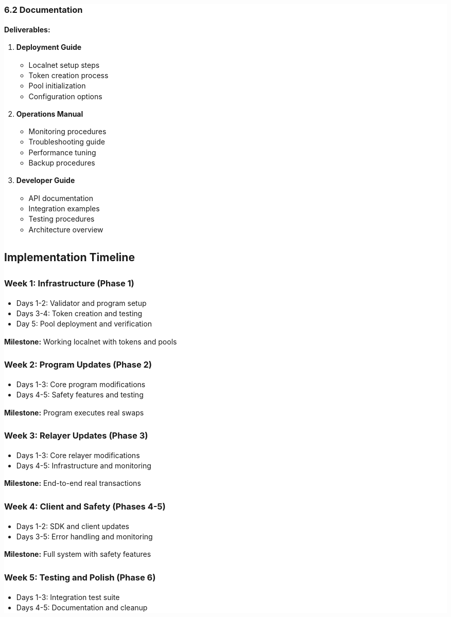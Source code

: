 ### 6.2 Documentation

**Deliverables:**
1. **Deployment Guide**
   - Localnet setup steps
   - Token creation process
   - Pool initialization
   - Configuration options

2. **Operations Manual**
   - Monitoring procedures
   - Troubleshooting guide
   - Performance tuning
   - Backup procedures

3. **Developer Guide**
   - API documentation
   - Integration examples
   - Testing procedures
   - Architecture overview

## Implementation Timeline

### Week 1: Infrastructure (Phase 1)
- Days 1-2: Validator and program setup
- Days 3-4: Token creation and testing
- Day 5: Pool deployment and verification

**Milestone:** Working localnet with tokens and pools

### Week 2: Program Updates (Phase 2)
- Days 1-3: Core program modifications
- Days 4-5: Safety features and testing

**Milestone:** Program executes real swaps

### Week 3: Relayer Updates (Phase 3)
- Days 1-3: Core relayer modifications
- Days 4-5: Infrastructure and monitoring

**Milestone:** End-to-end real transactions

### Week 4: Client and Safety (Phases 4-5)
- Days 1-2: SDK and client updates
- Days 3-5: Error handling and monitoring

**Milestone:** Full system with safety features

### Week 5: Testing and Polish (Phase 6)
- Days 1-3: Integration test suite
- Days 4-5: Documentation and cleanup
